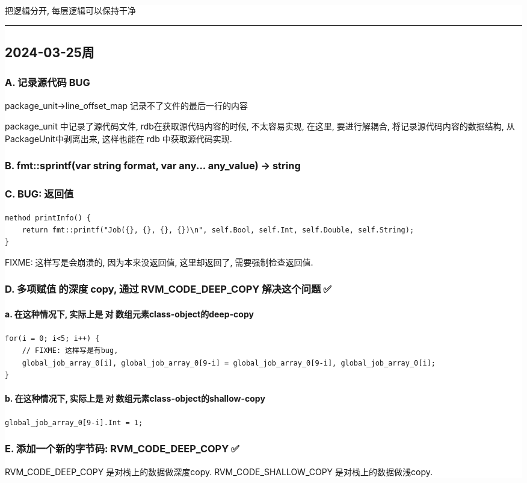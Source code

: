 把逻辑分开, 每层逻辑可以保持干净

-----------------------------


## 2024-03-25周


### A. 记录源代码 BUG

package_unit->line_offset_map 记录不了文件的最后一行的内容

package_unit 中记录了源代码文件, rdb在获取源代码内容的时候, 不太容易实现,
在这里, 要进行解耦合, 将记录源代码内容的数据结构, 从 PackageUnit中剥离出来, 
这样也能在 rdb 中获取源代码实现.


### B. fmt::sprintf(var string format, var any... any_value) -> string



### C. BUG: 返回值


```
method printInfo() {
    return fmt::printf("Job({}, {}, {}, {})\n", self.Bool, self.Int, self.Double, self.String);
}
```

FIXME: 这样写是会崩溃的, 因为本来没返回值, 这里却返回了, 需要强制检查返回值.


### D. 多项赋值 的深度 copy, 通过 RVM_CODE_DEEP_COPY 解决这个问题 ✅ 

#### a. 在这种情况下, 实际上是 对 数组元素class-object的deep-copy

```
for(i = 0; i<5; i++) {
    // FIXME: 这样写是有bug, 
    global_job_array_0[i], global_job_array_0[9-i] = global_job_array_0[9-i], global_job_array_0[i];
}
```


#### b. 在这种情况下, 实际上是 对 数组元素class-object的shallow-copy

```
global_job_array_0[9-i].Int = 1;
```




### E. 添加一个新的字节码: RVM_CODE_DEEP_COPY  ✅ 

RVM_CODE_DEEP_COPY 是对栈上的数据做深度copy.
RVM_CODE_SHALLOW_COPY 是对栈上的数据做浅copy.
